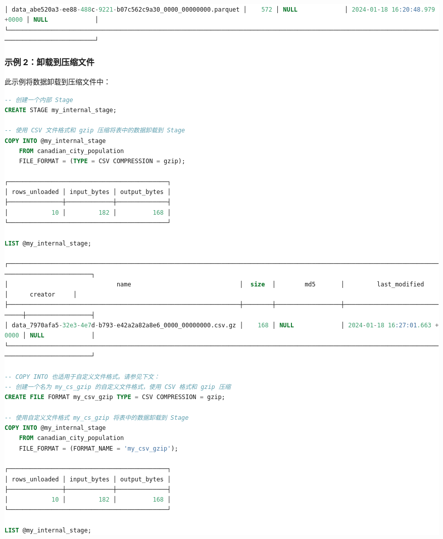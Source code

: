 ```sql
│ data_abe520a3-ee88-488c-9221-b07c562c9a30_0000_00000000.parquet │    572 │ NULL             │ 2024-01-18 16:20:48.979 +0000 │ NULL             │
└────────────────────────────────────────────────────────────────────────────────────────────────────────────────────────────────────────────────┘
```

### 示例 2：卸载到压缩文件

此示例将数据卸载到压缩文件中：

```sql
-- 创建一个内部 Stage
CREATE STAGE my_internal_stage;

-- 使用 CSV 文件格式和 gzip 压缩将表中的数据卸载到 Stage
COPY INTO @my_internal_stage
    FROM canadian_city_population
    FILE_FORMAT = (TYPE = CSV COMPRESSION = gzip);

┌────────────────────────────────────────────┐
│ rows_unloaded │ input_bytes │ output_bytes │
├───────────────┼─────────────┼──────────────┤
│            10 │         182 │          168 │
└────────────────────────────────────────────┘

LIST @my_internal_stage;

┌───────────────────────────────────────────────────────────────────────────────────────────────────────────────────────────────────────────────┐
│                              name                              │  size  │        md5       │         last_modified         │      creator     │
├────────────────────────────────────────────────────────────────┼────────┼──────────────────┼───────────────────────────────┼──────────────────┤
│ data_7970afa5-32e3-4e7d-b793-e42a2a82a8e6_0000_00000000.csv.gz │    168 │ NULL             │ 2024-01-18 16:27:01.663 +0000 │ NULL             │
└───────────────────────────────────────────────────────────────────────────────────────────────────────────────────────────────────────────────┘

-- COPY INTO 也适用于自定义文件格式。请参见下文：
-- 创建一个名为 my_cs_gzip 的自定义文件格式，使用 CSV 格式和 gzip 压缩
CREATE FILE FORMAT my_csv_gzip TYPE = CSV COMPRESSION = gzip;

-- 使用自定义文件格式 my_cs_gzip 将表中的数据卸载到 Stage
COPY INTO @my_internal_stage
    FROM canadian_city_population
    FILE_FORMAT = (FORMAT_NAME = 'my_csv_gzip');

┌────────────────────────────────────────────┐
│ rows_unloaded │ input_bytes │ output_bytes │
├───────────────┼─────────────┼──────────────┤
│            10 │         182 │          168 │
└────────────────────────────────────────────┘

LIST @my_internal_stage;
```
